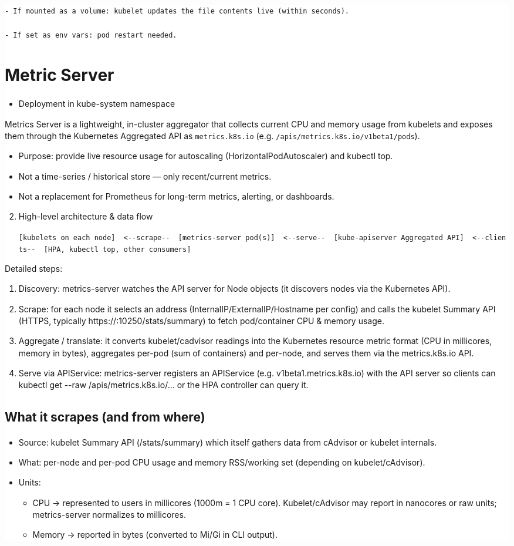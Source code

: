     - If mounted as a volume: kubelet updates the file contents live (within seconds).

    - If set as env vars: pod restart needed.



# Metric Server

- Deployment in kube-system namespace

Metrics Server is a lightweight, in-cluster aggregator that collects current CPU and memory usage from kubelets and exposes them through the Kubernetes Aggregated API as ``metrics.k8s.io`` (e.g. ``/apis/metrics.k8s.io/v1beta1/pods``).

- Purpose: provide live resource usage for autoscaling (HorizontalPodAutoscaler) and kubectl top.

 - Not a time-series / historical store — only recent/current metrics.

- Not a replacement for Prometheus for long-term metrics, alerting, or dashboards.


2. High-level architecture & data flow

    ```
    [kubelets on each node]  <--scrape--  [metrics-server pod(s)]  <--serve--  [kube-apiserver Aggregated API]  <--clients--  [HPA, kubectl top, other consumers]
    ```

Detailed steps:

1. Discovery: metrics-server watches the API server for Node objects (it discovers nodes via the Kubernetes API).

2. Scrape: for each node it selects an address (InternalIP/ExternalIP/Hostname per config) and calls the kubelet Summary API (HTTPS, typically https://<node-ip>:10250/stats/summary) to fetch pod/container CPU & memory usage.

3. Aggregate / translate: it converts kubelet/cadvisor readings into the Kubernetes resource metric format (CPU in millicores, memory in bytes), aggregates per-pod (sum of containers) and per-node, and serves them via the metrics.k8s.io API.

4. Serve via APIService: metrics-server registers an APIService (e.g. v1beta1.metrics.k8s.io) with the API server so clients can kubectl get --raw /apis/metrics.k8s.io/... or the HPA controller can query it.


## What it scrapes (and from where)

- Source: kubelet Summary API (/stats/summary) which itself gathers data from cAdvisor or kubelet internals.

- What: per-node and per-pod CPU usage and memory RSS/working set (depending on kubelet/cAdvisor).

- Units:

    - CPU → represented to users in millicores (1000m = 1 CPU core). Kubelet/cAdvisor may report in nanocores or raw units; metrics-server normalizes to millicores.

    - Memory → reported in bytes (converted to Mi/Gi in CLI output).

